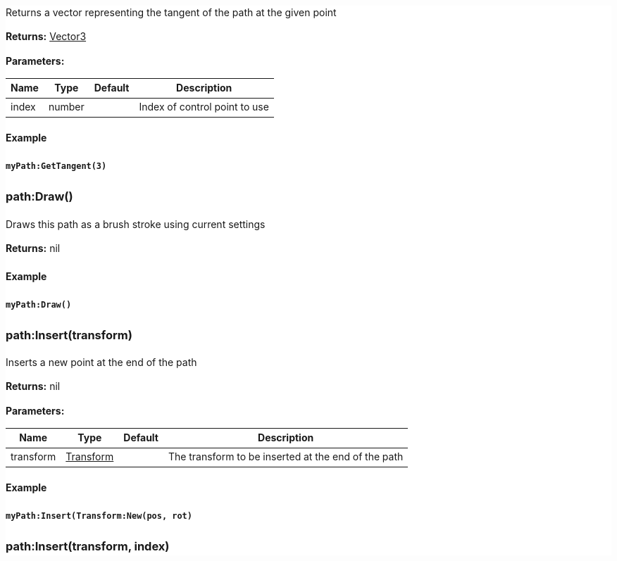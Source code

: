 Returns a vector representing the tangent of the path at the given point

**Returns:** <a href="vector3.md">Vector3</a> 


**Parameters:**

<table data-full-width="false">
<thead><tr><th>Name</th><th>Type</th><th>Default</th><th>Description</th></tr></thead>
<tbody><tr><td>index</td><td>number</td><td></td><td>Index of control point to use</td></tr></tbody></table>




#### Example

<pre class="language-lua"><code class="lang-lua"><strong>myPath:GetTangent(3)</strong></code></pre>




### path:Draw()

Draws this path as a brush stroke using current settings

**Returns:** nil 




#### Example

<pre class="language-lua"><code class="lang-lua"><strong>myPath:Draw()</strong></code></pre>




### path:Insert(transform)

Inserts a new point at the end of the path

**Returns:** nil 


**Parameters:**

<table data-full-width="false">
<thead><tr><th>Name</th><th>Type</th><th>Default</th><th>Description</th></tr></thead>
<tbody><tr><td>transform</td><td><a href="transform.md">Transform</a></td><td></td><td>The transform to be inserted at the end of the path</td></tr></tbody></table>




#### Example

<pre class="language-lua"><code class="lang-lua"><strong>myPath:Insert(Transform:New(pos, rot)</strong></code></pre>




### path:Insert(transform, index)
